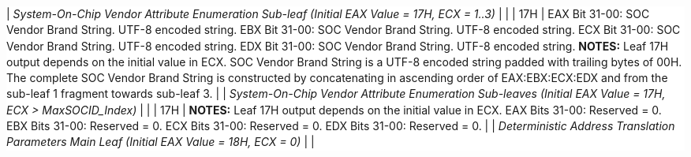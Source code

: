 | _System-On-Chip Vendor Attribute Enumeration Sub-leaf (Initial EAX Value = 17H, ECX = 1..3)_             |                                                                                                                                                                                                                                                                                                                                                                                                                                                                                                                                                                                                                                                                                                                                                                                                                                                                                                                                                                                                         |
| 17H                                                                                                      | EAX Bit 31-00: SOC Vendor Brand String. UTF-8 encoded string. EBX Bit 31-00: SOC Vendor Brand String. UTF-8 encoded string. ECX Bit 31-00: SOC Vendor Brand String. UTF-8 encoded string. EDX Bit 31-00: SOC Vendor Brand String. UTF-8 encoded string. **NOTES:** Leaf 17H output depends on the initial value in ECX. SOC Vendor Brand String is a UTF-8 encoded string padded with trailing bytes of 00H. The complete SOC Vendor Brand String is constructed by concatenating in ascending order of EAX:EBX:ECX:EDX and from the sub-leaf 1 fragment towards sub-leaf 3.                                                                                                                                                                                                                                                                                                                                                                                                                            |
| _System-On-Chip Vendor Attribute Enumeration Sub-leaves (Initial EAX Value = 17H, ECX > MaxSOCID_Index)_ |                                                                                                                                                                                                                                                                                                                                                                                                                                                                                                                                                                                                                                                                                                                                                                                                                                                                                                                                                                                                         |
| 17H                                                                                                      | **NOTES:** Leaf 17H output depends on the initial value in ECX. EAX Bits 31-00: Reserved = 0. EBX Bits 31-00: Reserved = 0. ECX Bits 31-00: Reserved = 0. EDX Bits 31-00: Reserved = 0.                                                                                                                                                                                                                                                                                                                                                                                                                                                                                                                                                                                                                                                                                                                                                                                                                 |
| _Deterministic Address Translation Parameters Main Leaf (Initial EAX Value = 18H, ECX = 0)_              |                                                                                                                                                                                                                                                                                                                                                                                                                                                                                                                                                                                                                                                                                                                                                                                                                                                                                                                                                                                                         |